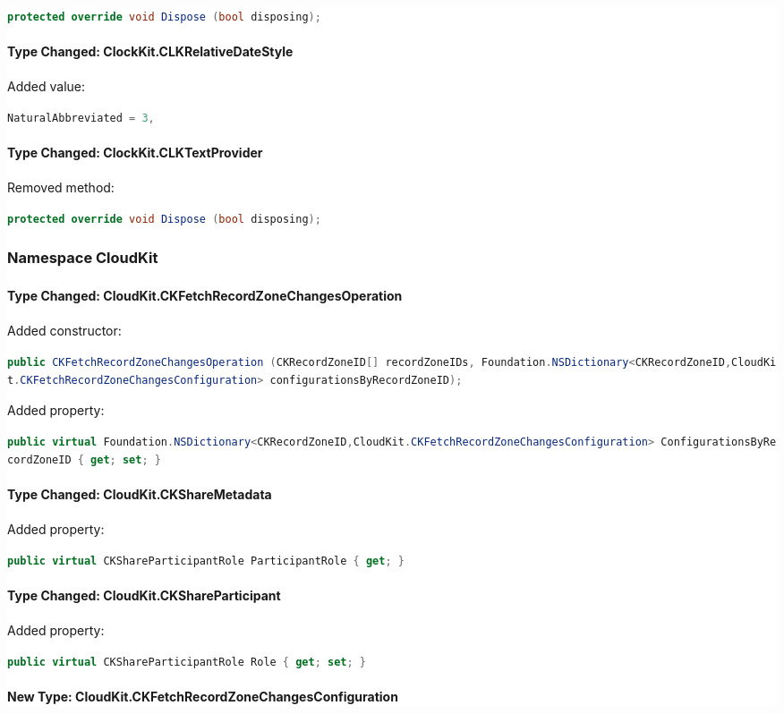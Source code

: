 ```csharp
protected override void Dispose (bool disposing);
```


#### Type Changed: ClockKit.CLKRelativeDateStyle

Added value:

```csharp
NaturalAbbreviated = 3,
```


#### Type Changed: ClockKit.CLKTextProvider

Removed method:

```csharp
protected override void Dispose (bool disposing);
```



### Namespace CloudKit

#### Type Changed: CloudKit.CKFetchRecordZoneChangesOperation

Added constructor:

```csharp
public CKFetchRecordZoneChangesOperation (CKRecordZoneID[] recordZoneIDs, Foundation.NSDictionary<CKRecordZoneID,CloudKit.CKFetchRecordZoneChangesConfiguration> configurationsByRecordZoneID);
```

Added property:

```csharp
public virtual Foundation.NSDictionary<CKRecordZoneID,CloudKit.CKFetchRecordZoneChangesConfiguration> ConfigurationsByRecordZoneID { get; set; }
```


#### Type Changed: CloudKit.CKShareMetadata

Added property:

```csharp
public virtual CKShareParticipantRole ParticipantRole { get; }
```


#### Type Changed: CloudKit.CKShareParticipant

Added property:

```csharp
public virtual CKShareParticipantRole Role { get; set; }
```


#### New Type: CloudKit.CKFetchRecordZoneChangesConfiguration
